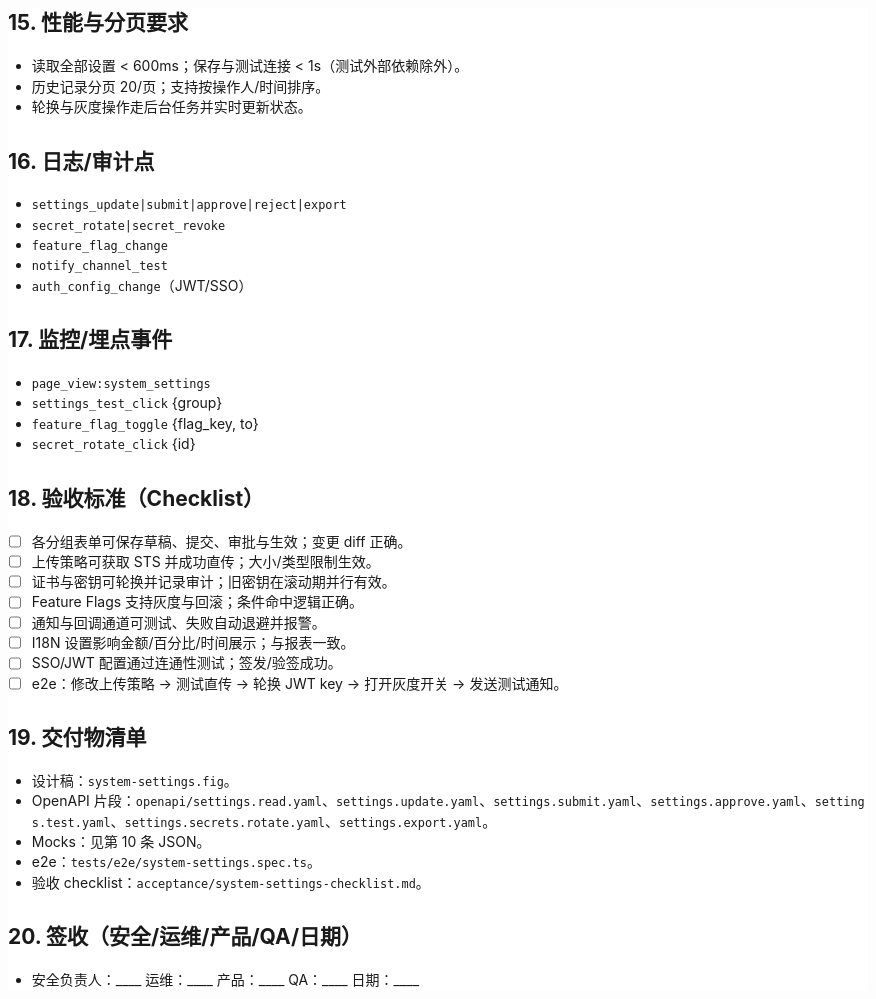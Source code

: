 ## 15. 性能与分页要求

* 读取全部设置 < 600ms；保存与测试连接 < 1s（测试外部依赖除外）。
* 历史记录分页 20/页；支持按操作人/时间排序。
* 轮换与灰度操作走后台任务并实时更新状态。

## 16. 日志/审计点

* `settings_update|submit|approve|reject|export`
* `secret_rotate|secret_revoke`
* `feature_flag_change`
* `notify_channel_test`
* `auth_config_change`（JWT/SSO）

## 17. 监控/埋点事件

* `page_view:system_settings`
* `settings_test_click` {group}
* `feature_flag_toggle` {flag_key, to}
* `secret_rotate_click` {id}

## 18. 验收标准（Checklist）

* [ ] 各分组表单可保存草稿、提交、审批与生效；变更 diff 正确。
* [ ] 上传策略可获取 STS 并成功直传；大小/类型限制生效。
* [ ] 证书与密钥可轮换并记录审计；旧密钥在滚动期并行有效。
* [ ] Feature Flags 支持灰度与回滚；条件命中逻辑正确。
* [ ] 通知与回调通道可测试、失败自动退避并报警。
* [ ] I18N 设置影响金额/百分比/时间展示；与报表一致。
* [ ] SSO/JWT 配置通过连通性测试；签发/验签成功。
* [ ] e2e：修改上传策略 → 测试直传 → 轮换 JWT key → 打开灰度开关 → 发送测试通知。

## 19. 交付物清单

* 设计稿：`system-settings.fig`。
* OpenAPI 片段：`openapi/settings.read.yaml`、`settings.update.yaml`、`settings.submit.yaml`、`settings.approve.yaml`、`settings.test.yaml`、`settings.secrets.rotate.yaml`、`settings.export.yaml`。
* Mocks：见第 10 条 JSON。
* e2e：`tests/e2e/system-settings.spec.ts`。
* 验收 checklist：`acceptance/system-settings-checklist.md`。

## 20. 签收（安全/运维/产品/QA/日期）

* 安全负责人：____  运维：____  产品：____  QA：____  日期：____

